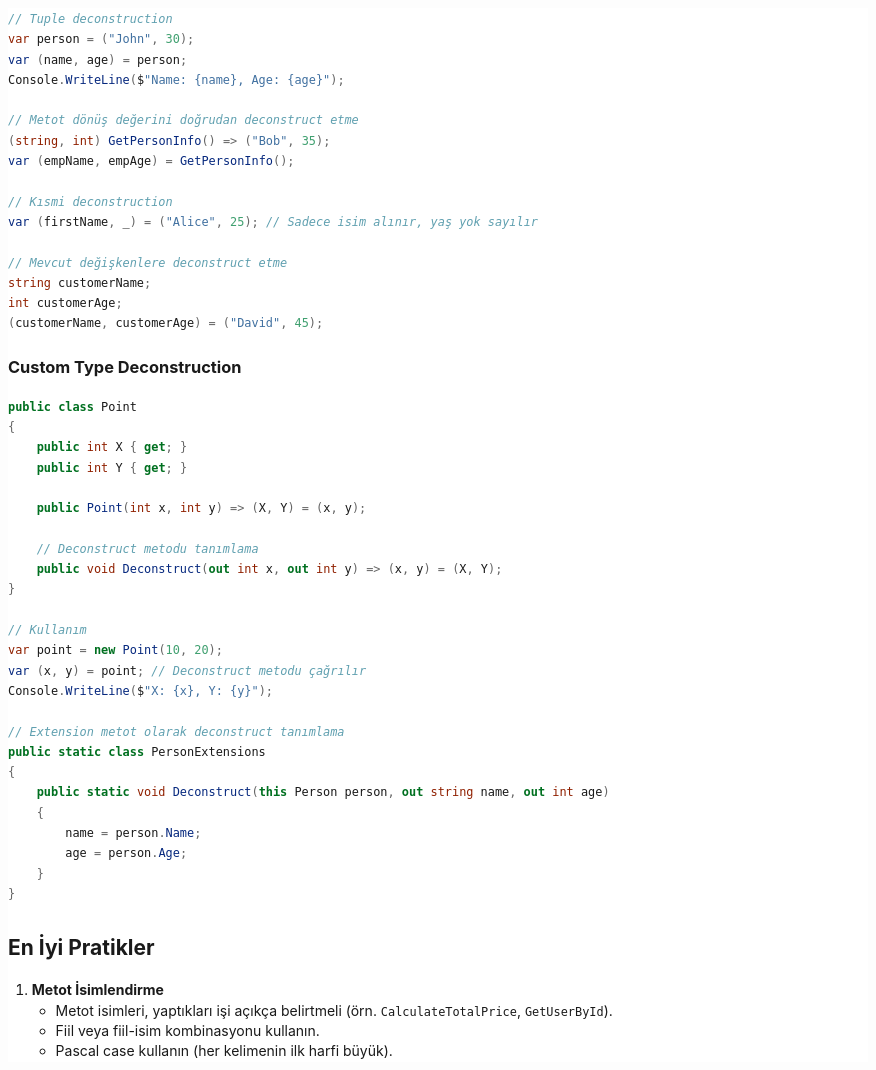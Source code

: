 ```csharp
// Tuple deconstruction
var person = ("John", 30);
var (name, age) = person;
Console.WriteLine($"Name: {name}, Age: {age}");

// Metot dönüş değerini doğrudan deconstruct etme
(string, int) GetPersonInfo() => ("Bob", 35);
var (empName, empAge) = GetPersonInfo();

// Kısmi deconstruction
var (firstName, _) = ("Alice", 25); // Sadece isim alınır, yaş yok sayılır

// Mevcut değişkenlere deconstruct etme
string customerName;
int customerAge;
(customerName, customerAge) = ("David", 45);
```

### Custom Type Deconstruction

```csharp
public class Point
{
    public int X { get; }
    public int Y { get; }
    
    public Point(int x, int y) => (X, Y) = (x, y);
    
    // Deconstruct metodu tanımlama
    public void Deconstruct(out int x, out int y) => (x, y) = (X, Y);
}

// Kullanım
var point = new Point(10, 20);
var (x, y) = point; // Deconstruct metodu çağrılır
Console.WriteLine($"X: {x}, Y: {y}");

// Extension metot olarak deconstruct tanımlama
public static class PersonExtensions
{
    public static void Deconstruct(this Person person, out string name, out int age)
    {
        name = person.Name;
        age = person.Age;
    }
}
```

## En İyi Pratikler

1. **Metot İsimlendirme**
   - Metot isimleri, yaptıkları işi açıkça belirtmeli (örn. `CalculateTotalPrice`, `GetUserById`).
   - Fiil veya fiil-isim kombinasyonu kullanın.
   - Pascal case kullanın (her kelimenin ilk harfi büyük).
